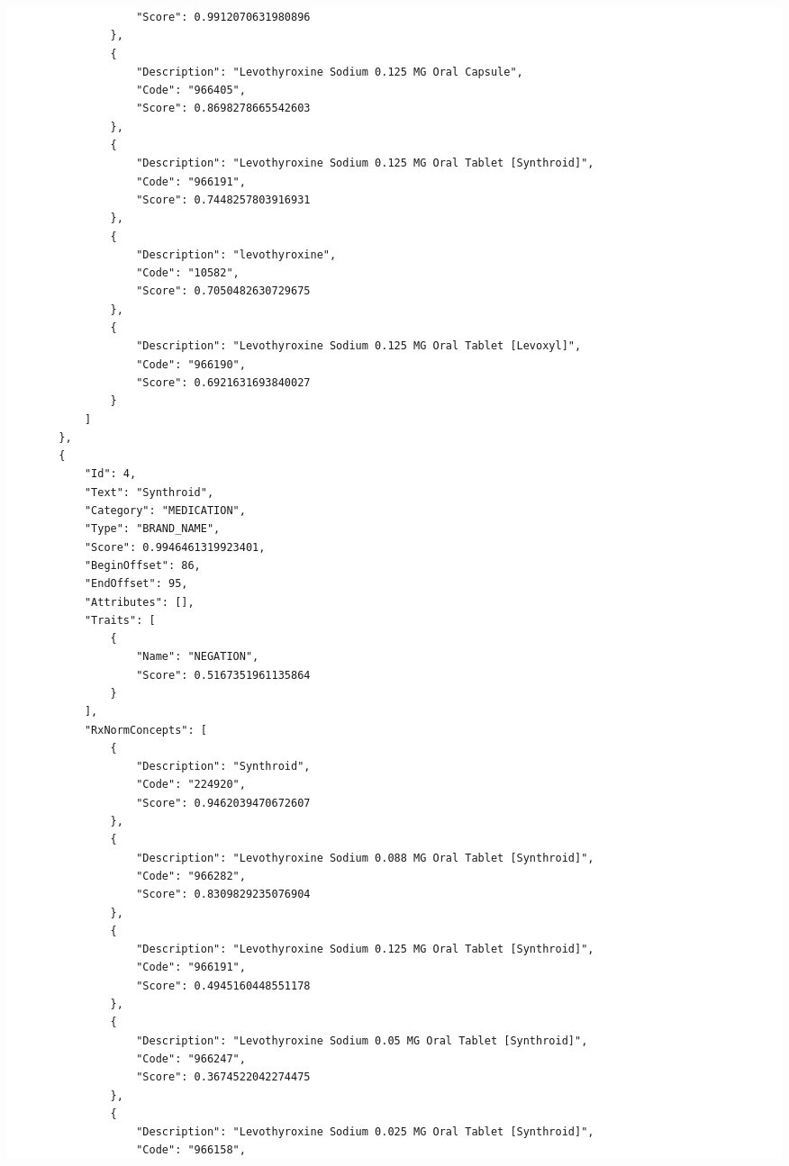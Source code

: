 ```
                    "Score": 0.9912070631980896
                },
                {
                    "Description": "Levothyroxine Sodium 0.125 MG Oral Capsule",
                    "Code": "966405",
                    "Score": 0.8698278665542603
                },
                {
                    "Description": "Levothyroxine Sodium 0.125 MG Oral Tablet [Synthroid]",
                    "Code": "966191",
                    "Score": 0.7448257803916931
                },
                {
                    "Description": "levothyroxine",
                    "Code": "10582",
                    "Score": 0.7050482630729675
                },
                {
                    "Description": "Levothyroxine Sodium 0.125 MG Oral Tablet [Levoxyl]",
                    "Code": "966190",
                    "Score": 0.6921631693840027
                }
            ]
        },
        {
            "Id": 4,
            "Text": "Synthroid",
            "Category": "MEDICATION",
            "Type": "BRAND_NAME",
            "Score": 0.9946461319923401,
            "BeginOffset": 86,
            "EndOffset": 95,
            "Attributes": [],
            "Traits": [
                {
                    "Name": "NEGATION",
                    "Score": 0.5167351961135864
                }
            ],
            "RxNormConcepts": [
                {
                    "Description": "Synthroid",
                    "Code": "224920",
                    "Score": 0.9462039470672607
                },
                {
                    "Description": "Levothyroxine Sodium 0.088 MG Oral Tablet [Synthroid]",
                    "Code": "966282",
                    "Score": 0.8309829235076904
                },
                {
                    "Description": "Levothyroxine Sodium 0.125 MG Oral Tablet [Synthroid]",
                    "Code": "966191",
                    "Score": 0.4945160448551178
                },
                {
                    "Description": "Levothyroxine Sodium 0.05 MG Oral Tablet [Synthroid]",
                    "Code": "966247",
                    "Score": 0.3674522042274475
                },
                {
                    "Description": "Levothyroxine Sodium 0.025 MG Oral Tablet [Synthroid]",
                    "Code": "966158",
```
